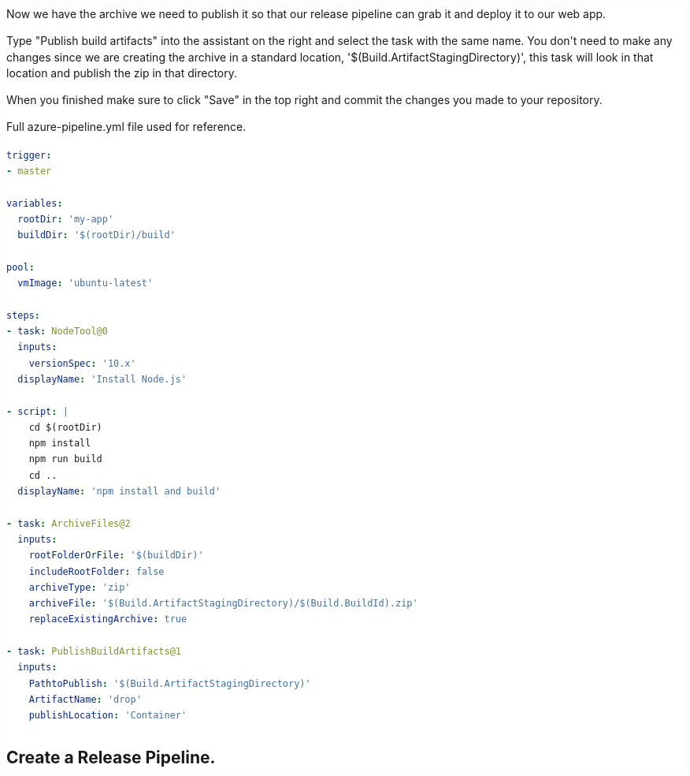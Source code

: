 Now we have the archive we need to publish it so that our release pipeline can grab it and deploy it to our web app.

 Type "Publish build artifacts" into the assistant on the right and select the task with the same name. You don't need to make any changes since we are creating the archive in a standard location, '$(Build.ArtifactStagingDirectory)', this task will look in that location and publish the zip in that directory.

 When you finished make sure to click "Save" in the top right and commit the changes you made to your repository.


Full azure-pipeline.yml file used for reference.

```YAML
trigger:
- master

variables:
  rootDir: 'my-app'
  buildDir: '$(rootDir)/build'

pool:
  vmImage: 'ubuntu-latest'

steps:
- task: NodeTool@0
  inputs:
    versionSpec: '10.x'
  displayName: 'Install Node.js'

- script: |
    cd $(rootDir)
    npm install
    npm run build
    cd ..
  displayName: 'npm install and build'

- task: ArchiveFiles@2
  inputs:
    rootFolderOrFile: '$(buildDir)'
    includeRootFolder: false
    archiveType: 'zip'
    archiveFile: '$(Build.ArtifactStagingDirectory)/$(Build.BuildId).zip'
    replaceExistingArchive: true

- task: PublishBuildArtifacts@1
  inputs:
    PathtoPublish: '$(Build.ArtifactStagingDirectory)'
    ArtifactName: 'drop'
    publishLocation: 'Container'
```


## Create a Release Pipeline.
